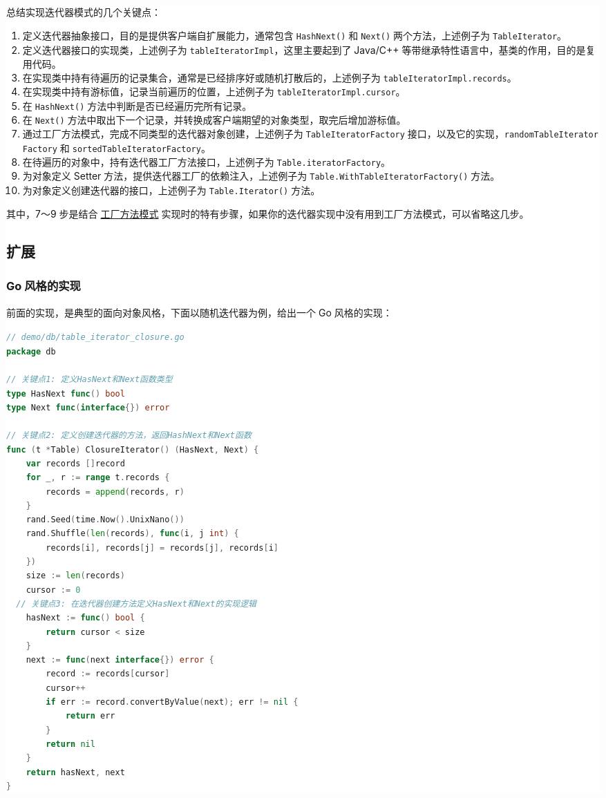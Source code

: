 总结实现迭代器模式的几个关键点：

1. 定义迭代器抽象接口，目的是提供客户端自扩展能力，通常包含 `HashNext()` 和 `Next()` 两个方法，上述例子为 `TableIterator`。
2. 定义迭代器接口的实现类，上述例子为 `tableIteratorImpl`，这里主要起到了 Java/C++ 等带继承特性语言中，基类的作用，目的是复用代码。
3. 在实现类中持有待遍历的记录集合，通常是已经排序好或随机打散后的，上述例子为 `tableIteratorImpl.records`。
4. 在实现类中持有游标值，记录当前遍历的位置，上述例子为 `tableIteratorImpl.cursor`。
5. 在 `HashNext()` 方法中判断是否已经遍历完所有记录。
6. 在 `Next()` 方法中取出下一个记录，并转换成客户端期望的对象类型，取完后增加游标值。
7. 通过工厂方法模式，完成不同类型的迭代器对象创建，上述例子为 `TableIteratorFactory` 接口，以及它的实现，`randomTableIteratorFactory` 和 `sortedTableIteratorFactory`。
8. 在待遍历的对象中，持有迭代器工厂方法接口，上述例子为 `Table.iteratorFactory`。
9. 为对象定义 Setter 方法，提供迭代器工厂的依赖注入，上述例子为 `Table.WithTableIteratorFactory()` 方法。
10. 为对象定义创建迭代器的接口，上述例子为 `Table.Iterator()` 方法。

其中，7～9 步是结合 [工厂方法模式](https://mp.weixin.qq.com/s/PwHc31ANLDVMNiagtqucZQ) 实现时的特有步骤，如果你的迭代器实现中没有用到工厂方法模式，可以省略这几步。

## 扩展

### Go 风格的实现

前面的实现，是典型的面向对象风格，下面以随机迭代器为例，给出一个 Go 风格的实现：

```go
// demo/db/table_iterator_closure.go
package db

// 关键点1: 定义HasNext和Next函数类型
type HasNext func() bool
type Next func(interface{}) error

// 关键点2: 定义创建迭代器的方法，返回HashNext和Next函数
func (t *Table) ClosureIterator() (HasNext, Next) {
    var records []record
    for _, r := range t.records {
        records = append(records, r)
    }
    rand.Seed(time.Now().UnixNano())
    rand.Shuffle(len(records), func(i, j int) {
        records[i], records[j] = records[j], records[i]
    })
    size := len(records)
    cursor := 0
  // 关键点3: 在迭代器创建方法定义HasNext和Next的实现逻辑
    hasNext := func() bool {
        return cursor < size
    }
    next := func(next interface{}) error {
        record := records[cursor]
        cursor++
        if err := record.convertByValue(next); err != nil {
            return err
        }
        return nil
    }
    return hasNext, next
}
```
